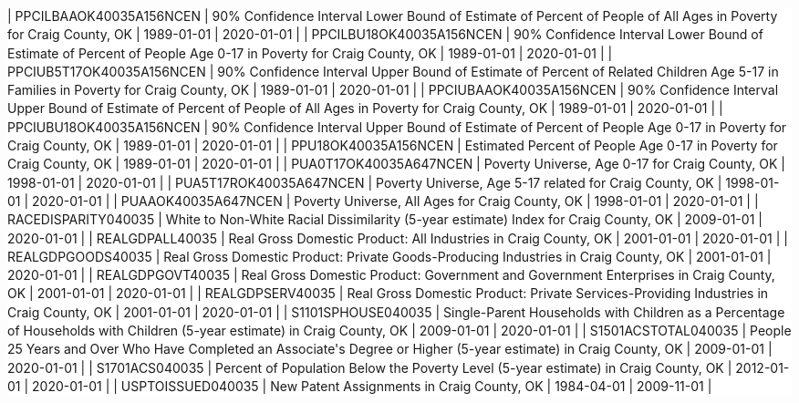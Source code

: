 | PPCILBAAOK40035A156NCEN   | 90% Confidence Interval Lower Bound of Estimate of Percent of People of All Ages in Poverty for Craig County, OK                                                          | 1989-01-01          | 2020-01-01        |
| PPCILBU18OK40035A156NCEN  | 90% Confidence Interval Lower Bound of Estimate of Percent of People Age 0-17 in Poverty for Craig County, OK                                                             | 1989-01-01          | 2020-01-01        |
| PPCIUB5T17OK40035A156NCEN | 90% Confidence Interval Upper Bound of Estimate of Percent of Related Children Age 5-17 in Families in Poverty for Craig County, OK                                       | 1989-01-01          | 2020-01-01        |
| PPCIUBAAOK40035A156NCEN   | 90% Confidence Interval Upper Bound of Estimate of Percent of People of All Ages in Poverty for Craig County, OK                                                          | 1989-01-01          | 2020-01-01        |
| PPCIUBU18OK40035A156NCEN  | 90% Confidence Interval Upper Bound of Estimate of Percent of People Age 0-17 in Poverty for Craig County, OK                                                             | 1989-01-01          | 2020-01-01        |
| PPU18OK40035A156NCEN      | Estimated Percent of People Age 0-17 in Poverty for Craig County, OK                                                                                                      | 1989-01-01          | 2020-01-01        |
| PUA0T17OK40035A647NCEN    | Poverty Universe, Age 0-17 for Craig County, OK                                                                                                                           | 1998-01-01          | 2020-01-01        |
| PUA5T17ROK40035A647NCEN   | Poverty Universe, Age 5-17 related for Craig County, OK                                                                                                                   | 1998-01-01          | 2020-01-01        |
| PUAAOK40035A647NCEN       | Poverty Universe, All Ages for Craig County, OK                                                                                                                           | 1998-01-01          | 2020-01-01        |
| RACEDISPARITY040035       | White to Non-White Racial Dissimilarity (5-year estimate) Index for Craig County, OK                                                                                      | 2009-01-01          | 2020-01-01        |
| REALGDPALL40035           | Real Gross Domestic Product: All Industries in Craig County, OK                                                                                                           | 2001-01-01          | 2020-01-01        |
| REALGDPGOODS40035         | Real Gross Domestic Product: Private Goods-Producing Industries in Craig County, OK                                                                                       | 2001-01-01          | 2020-01-01        |
| REALGDPGOVT40035          | Real Gross Domestic Product: Government and Government Enterprises in Craig County, OK                                                                                    | 2001-01-01          | 2020-01-01        |
| REALGDPSERV40035          | Real Gross Domestic Product: Private Services-Providing Industries in Craig County, OK                                                                                    | 2001-01-01          | 2020-01-01        |
| S1101SPHOUSE040035        | Single-Parent Households with Children as a Percentage of Households with Children (5-year estimate) in Craig County, OK                                                  | 2009-01-01          | 2020-01-01        |
| S1501ACSTOTAL040035       | People 25 Years and Over Who Have Completed an Associate's Degree or Higher (5-year estimate) in Craig County, OK                                                         | 2009-01-01          | 2020-01-01        |
| S1701ACS040035            | Percent of Population Below the Poverty Level (5-year estimate) in Craig County, OK                                                                                       | 2012-01-01          | 2020-01-01        |
| USPTOISSUED040035         | New Patent Assignments in Craig County, OK                                                                                                                                | 1984-04-01          | 2009-11-01        |
